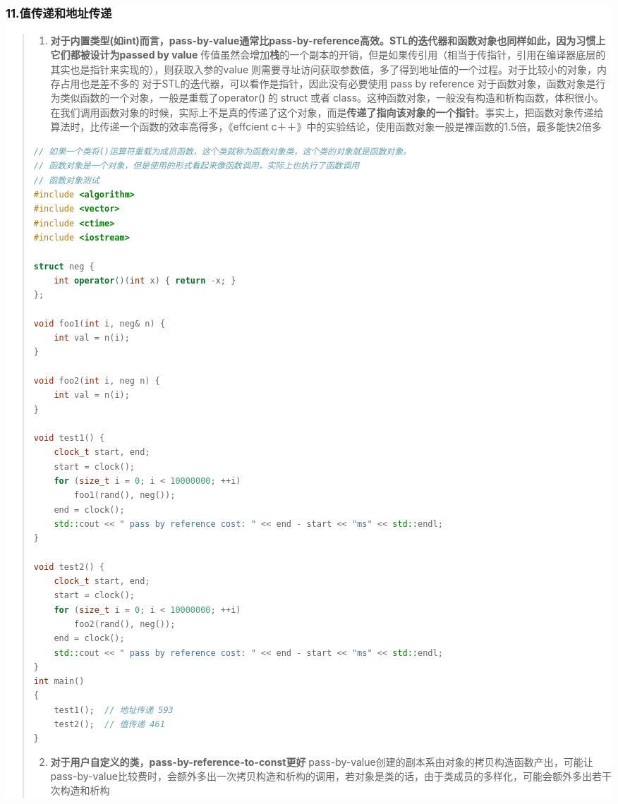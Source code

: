 



### 11.值传递和地址传递

>1. **对于内置类型(如int)而言，pass-by-value通常比pass-by-reference高效。STL的迭代器和函数对象也同样如此，因为习惯上它们都被设计为passed by value**
>       传值虽然会增加**栈**的一个副本的开销，但是如果传引用（相当于传指针，引用在编译器底层的其实也是指针来实现的），则获取入参的value 则需要寻址访问获取参数值，多了得到地址值的一个过程。对于比较小的对象，内存占用也是差不多的
>       对于STL的迭代器，可以看作是指针，因此没有必要使用 pass by reference
>       对于函数对象，函数对象是行为类似函数的一个对象，一般是重载了operator() 的 struct 或者 class。这种函数对象，一般没有构造和析构函数，体积很小。在我们调用函数对象的时候，实际上不是真的传递了这个对象，而是**传递了指向该对象的一个指针**。事实上，把函数对象传递给算法时，比传递一个函数的效率高得多，《effcient c＋＋》中的实验结论，使用函数对象一般是裸函数的1.5倍，最多能快2倍多
>
>   ```cpp
>   // 如果一个类将()运算符重载为成员函数，这个类就称为函数对象类，这个类的对象就是函数对象。
>   // 函数对象是一个对象，但是使用的形式看起来像函数调用，实际上也执行了函数调用
>   // 函数对象测试
>   #include <algorithm>
>   #include <vector>
>   #include <ctime>
>   #include <iostream>
>    
>   struct neg {
>   	int operator()(int x) { return -x; }
>   };
>    
>   void foo1(int i, neg& n) {
>   	int val = n(i);
>   }
>   
>   void foo2(int i, neg n) {
>   	int val = n(i);
>   }
>   
>   void test1() {
>   	clock_t start, end;
>   	start = clock();
>   	for (size_t i = 0; i < 10000000; ++i)
>   		foo1(rand(), neg());
>   	end = clock();
>   	std::cout << " pass by reference cost: " << end - start << "ms" << std::endl;
>   }
>   
>   void test2() {
>       clock_t start, end;
>   	start = clock();
>   	for (size_t i = 0; i < 10000000; ++i)
>   		foo2(rand(), neg());
>   	end = clock();
>   	std::cout << " pass by reference cost: " << end - start << "ms" << std::endl;
>   }
>   int main()
>   {
>   	test1();  // 地址传递 593
>       test2();  // 值传递 461
>   }
>   ```
>
>   
>
>2. **对于用户自定义的类，pass-by-reference-to-const更好**
>       pass-by-value创建的副本系由对象的拷贝构造函数产出，可能让pass-by-value比较费时，会额外多出一次拷贝构造和析构的调用，若对象是类的话，由于类成员的多样化，可能会额外多出若干次构造和析构